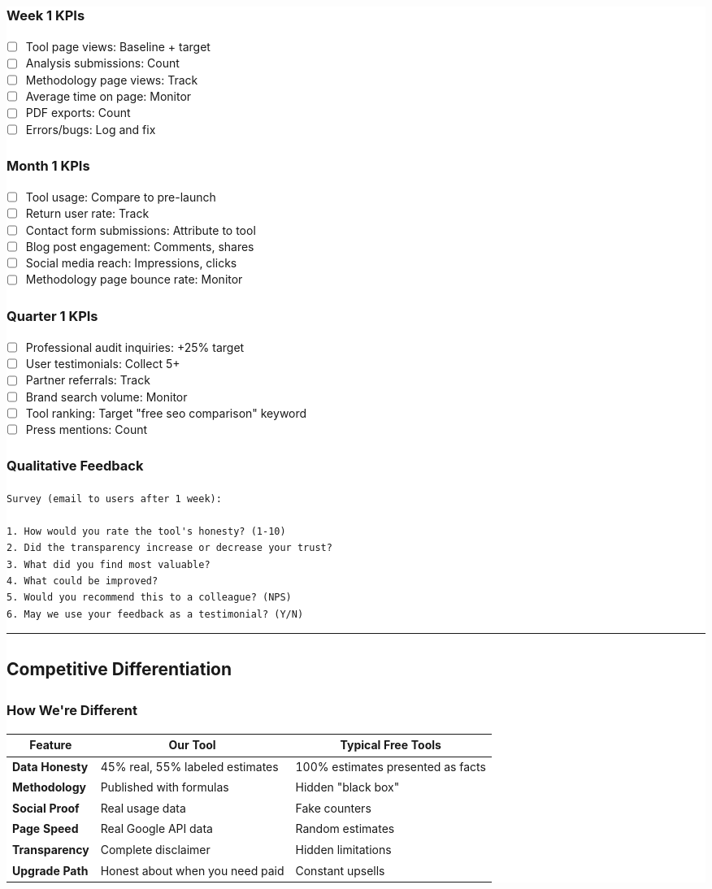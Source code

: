 ### **Week 1 KPIs**
- [ ] Tool page views: Baseline + target
- [ ] Analysis submissions: Count
- [ ] Methodology page views: Track
- [ ] Average time on page: Monitor
- [ ] PDF exports: Count
- [ ] Errors/bugs: Log and fix

### **Month 1 KPIs**
- [ ] Tool usage: Compare to pre-launch
- [ ] Return user rate: Track
- [ ] Contact form submissions: Attribute to tool
- [ ] Blog post engagement: Comments, shares
- [ ] Social media reach: Impressions, clicks
- [ ] Methodology page bounce rate: Monitor

### **Quarter 1 KPIs**
- [ ] Professional audit inquiries: +25% target
- [ ] User testimonials: Collect 5+
- [ ] Partner referrals: Track
- [ ] Brand search volume: Monitor
- [ ] Tool ranking: Target "free seo comparison" keyword
- [ ] Press mentions: Count

### **Qualitative Feedback**
```
Survey (email to users after 1 week):

1. How would you rate the tool's honesty? (1-10)
2. Did the transparency increase or decrease your trust?
3. What did you find most valuable?
4. What could be improved?
5. Would you recommend this to a colleague? (NPS)
6. May we use your feedback as a testimonial? (Y/N)
```

---

## Competitive Differentiation

### **How We're Different**

| Feature | Our Tool | Typical Free Tools |
|---------|----------|-------------------|
| **Data Honesty** | 45% real, 55% labeled estimates | 100% estimates presented as facts |
| **Methodology** | Published with formulas | Hidden "black box" |
| **Social Proof** | Real usage data | Fake counters |
| **Page Speed** | Real Google API data | Random estimates |
| **Transparency** | Complete disclaimer | Hidden limitations |
| **Upgrade Path** | Honest about when you need paid | Constant upsells |
